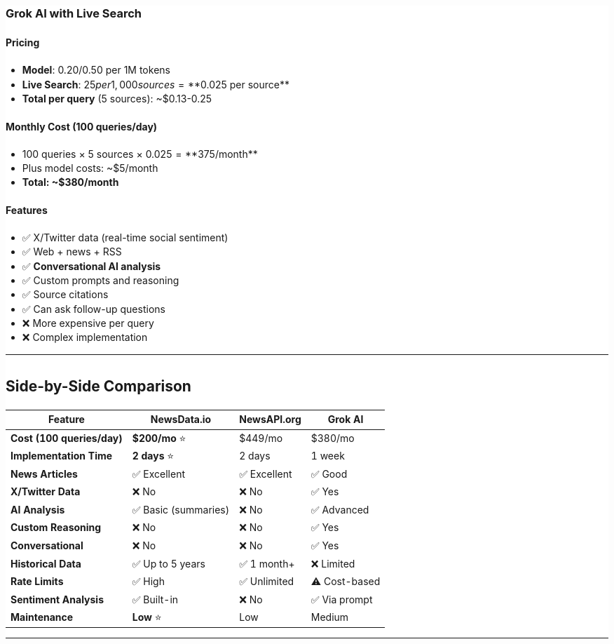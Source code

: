 ### Grok AI with Live Search

#### Pricing

- **Model**: $0.20/$0.50 per 1M tokens
- **Live Search**: $25 per 1,000 sources = **$0.025 per source**
- **Total per query** (5 sources): ~$0.13-0.25

#### Monthly Cost (100 queries/day)

- 100 queries × 5 sources × $0.025 = **$375/month**
- Plus model costs: ~$5/month
- **Total: ~$380/month**

#### Features

- ✅ X/Twitter data (real-time social sentiment)
- ✅ Web + news + RSS
- ✅ **Conversational AI analysis**
- ✅ Custom prompts and reasoning
- ✅ Source citations
- ✅ Can ask follow-up questions
- ❌ More expensive per query
- ❌ Complex implementation

---

## Side-by-Side Comparison

| Feature                    | NewsData.io          | NewsAPI.org  | Grok AI       |
| -------------------------- | -------------------- | ------------ | ------------- |
| **Cost (100 queries/day)** | **$200/mo** ⭐       | $449/mo      | $380/mo       |
| **Implementation Time**    | **2 days** ⭐        | 2 days       | 1 week        |
| **News Articles**          | ✅ Excellent         | ✅ Excellent | ✅ Good       |
| **X/Twitter Data**         | ❌ No                | ❌ No        | ✅ Yes        |
| **AI Analysis**            | ✅ Basic (summaries) | ❌ No        | ✅ Advanced   |
| **Custom Reasoning**       | ❌ No                | ❌ No        | ✅ Yes        |
| **Conversational**         | ❌ No                | ❌ No        | ✅ Yes        |
| **Historical Data**        | ✅ Up to 5 years     | ✅ 1 month+  | ❌ Limited    |
| **Rate Limits**            | ✅ High              | ✅ Unlimited | ⚠️ Cost-based |
| **Sentiment Analysis**     | ✅ Built-in          | ❌ No        | ✅ Via prompt |
| **Maintenance**            | **Low** ⭐           | Low          | Medium        |

---
